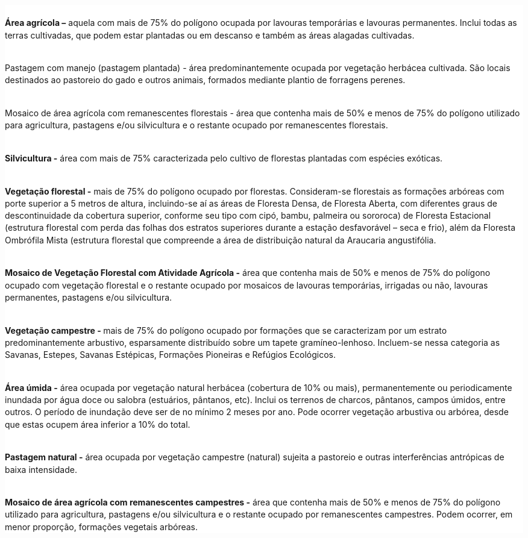 <p><br />
<strong>&Aacute;rea agr&iacute;cola &ndash;</strong> aquela com mais de 75% do pol&iacute;gono ocupada por lavouras tempor&aacute;rias e lavouras permanentes. Inclui todas as terras cultivadas, que podem estar plantadas ou em descanso e tamb&eacute;m as &aacute;reas alagadas cultivadas.</p>

<p><br />
Pastagem com manejo (pastagem plantada) - &aacute;rea predominantemente ocupada por vegeta&ccedil;&atilde;o herb&aacute;cea cultivada. S&atilde;o locais destinados ao pastoreio do gado e outros animais, formados mediante plantio de forragens perenes.</p>

<p><br />
Mosaico de &aacute;rea agr&iacute;cola com remanescentes florestais - &aacute;rea que contenha mais de 50% e menos de 75% do pol&iacute;gono utilizado para agricultura, pastagens e/ou silvicultura e o restante ocupado por remanescentes florestais.</p>

<p><br />
<strong>Silvicultura -</strong> &aacute;rea com mais de 75% caracterizada pelo cultivo de florestas plantadas com esp&eacute;cies ex&oacute;ticas.</p>

<p><br />
<strong>Vegeta&ccedil;&atilde;o florestal -</strong> mais de 75% do pol&iacute;gono ocupado por florestas. Consideram-se florestais as forma&ccedil;&otilde;es arb&oacute;reas com porte superior a 5 metros de altura, incluindo-se a&iacute; as &aacute;reas de Floresta Densa, de Floresta Aberta, com diferentes graus de descontinuidade da cobertura superior, conforme seu tipo com cip&oacute;, bambu, palmeira ou sororoca) de Floresta Estacional (estrutura florestal com perda das folhas dos estratos superiores durante a esta&ccedil;&atilde;o desfavor&aacute;vel &ndash; seca e frio), al&eacute;m da Floresta Ombr&oacute;fila Mista (estrutura florestal que compreende a &aacute;rea de distribui&ccedil;&atilde;o natural da Araucaria angustif&oacute;lia.</p>

<p><br />
<strong>Mosaico de Vegeta&ccedil;&atilde;o Florestal com Atividade Agr&iacute;cola -</strong> &aacute;rea que contenha mais de 50% e menos de 75% do pol&iacute;gono ocupado com vegeta&ccedil;&atilde;o florestal e o restante ocupado por mosaicos de lavouras tempor&aacute;rias, irrigadas ou n&atilde;o, lavouras permanentes, pastagens e/ou silvicultura.</p>

<p><br />
<strong>Vegeta&ccedil;&atilde;o campestre - </strong>mais de 75% do pol&iacute;gono ocupado por forma&ccedil;&otilde;es que se caracterizam por um estrato predominantemente arbustivo, esparsamente distribu&iacute;do sobre um tapete gram&iacute;neo-lenhoso. Incluem-se nessa categoria as Savanas, Estepes, Savanas Est&eacute;picas, Forma&ccedil;&otilde;es Pioneiras e Ref&uacute;gios Ecol&oacute;gicos.</p>

<p><br />
<strong>&Aacute;rea &uacute;mida -</strong> &aacute;rea ocupada por vegeta&ccedil;&atilde;o natural herb&aacute;cea (cobertura de 10% ou mais), permanentemente ou periodicamente inundada por &aacute;gua doce ou salobra (estu&aacute;rios, p&acirc;ntanos, etc). Inclui os terrenos de charcos, p&acirc;ntanos, campos &uacute;midos, entre outros. O per&iacute;odo de inunda&ccedil;&atilde;o deve ser de no m&iacute;nimo 2 meses por ano. Pode ocorrer vegeta&ccedil;&atilde;o arbustiva ou arb&oacute;rea, desde que estas ocupem &aacute;rea inferior a 10% do total.</p>

<p><br />
<strong>Pastagem natural -</strong> &aacute;rea ocupada por vegeta&ccedil;&atilde;o campestre (natural) sujeita a pastoreio e outras interfer&ecirc;ncias antr&oacute;picas de baixa intensidade.</p>

<p><br />
<strong>Mosaico de &aacute;rea agr&iacute;cola com remanescentes campestres -</strong> &aacute;rea que contenha mais de 50% e menos de 75% do pol&iacute;gono utilizado para agricultura, pastagens e/ou silvicultura e o restante ocupado por remanescentes campestres. Podem ocorrer, em menor propor&ccedil;&atilde;o, forma&ccedil;&otilde;es vegetais arb&oacute;reas.</p>
